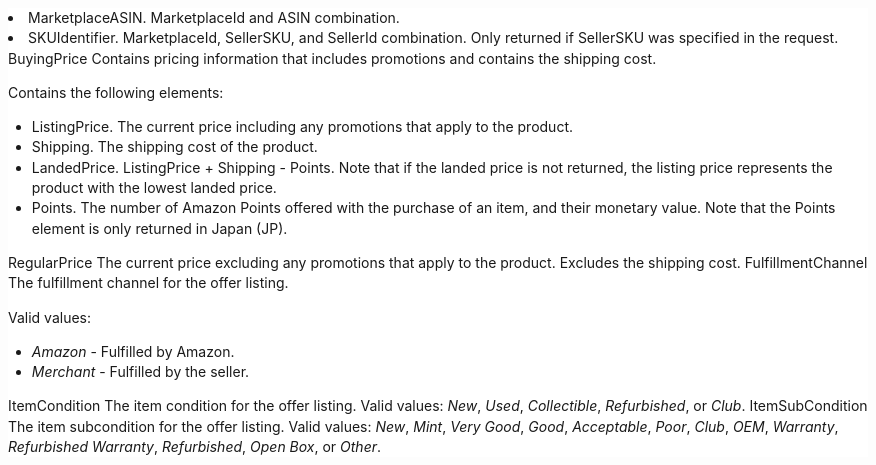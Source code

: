 <li><span class="keyword parmname">MarketplaceASIN</span>. <span class="keyword parmname">MarketplaceId</span> and <span class="keyword parmname">ASIN</span> combination.</li>
<li><span class="keyword parmname">SKUIdentifier</span>. <span class="keyword parmname">MarketplaceId</span>, <span class="keyword parmname">SellerSKU</span>, and <span class="keyword parmname">SellerId</span> combination. Only returned if <span class="keyword parmname">SellerSKU</span> was specified in the request.</li>
</ul></td>
</tr>
<tr class="even row">
<td class="entry" data-valign="top" width="NaN%" headers="d255469e382 "><span class="keyword parmname">BuyingPrice</span></td>
<td class="entry" data-valign="top" width="NaN%" headers="d255469e385 ">Contains pricing information that includes promotions and contains the shipping cost.
<p>Contains the following elements:</p>
<ul>
<li><span class="keyword parmname">ListingPrice</span>. The current price including any promotions that apply to the product.</li>
<li><span class="keyword parmname">Shipping</span>. The shipping cost of the product.</li>
<li><span class="keyword parmname">LandedPrice</span>. <span class="keyword parmname">ListingPrice</span> + <span class="keyword parmname">Shipping</span> - <span class="keyword parmname">Points</span>. Note that if the landed price is not returned, the listing price represents the product with the lowest landed price.</li>
<li><span class="keyword parmname">Points</span>. The number of <span class="ph">Amazon Points</span> offered with the purchase of an item, and their monetary value. Note that the <span class="keyword parmname">Points</span> element is only returned in Japan (JP).</li>
</ul></td>
</tr>
<tr class="odd row">
<td class="entry" data-valign="top" width="NaN%" headers="d255469e382 "><span class="keyword parmname">RegularPrice</span></td>
<td class="entry" data-valign="top" width="NaN%" headers="d255469e385 ">The current price excluding any promotions that apply to the product. Excludes the shipping cost.</td>
</tr>
<tr class="even row">
<td class="entry" data-valign="top" width="NaN%" headers="d255469e382 "><span class="keyword parmname">FulfillmentChannel</span></td>
<td class="entry" data-valign="top" width="NaN%" headers="d255469e385 ">The fulfillment channel for the offer listing.
<p>Valid values:</p>
<ul>
<li><var class="keyword varname">Amazon</var> - Fulfilled by Amazon.</li>
<li><var class="keyword varname">Merchant</var> - Fulfilled by the seller.</li>
</ul></td>
</tr>
<tr class="odd row">
<td class="entry" data-valign="top" width="NaN%" headers="d255469e382 "><span class="keyword parmname">ItemCondition</span></td>
<td class="entry" data-valign="top" width="NaN%" headers="d255469e385 ">The item condition for the offer listing. Valid values: <span class="ph"><var class="keyword varname">New</var>, <var class="keyword varname">Used</var>, <var class="keyword varname">Collectible</var>, <var class="keyword varname">Refurbished</var>, or <var class="keyword varname">Club</var></span>.</td>
</tr>
<tr class="even row">
<td class="entry" data-valign="top" width="NaN%" headers="d255469e382 "><span class="keyword parmname">ItemSubCondition</span></td>
<td class="entry" data-valign="top" width="NaN%" headers="d255469e385 ">The item subcondition for the offer listing. Valid values: <span class="ph"><var class="keyword varname">New</var>, <var class="keyword varname">Mint</var>, <var class="keyword varname">Very Good</var>, <var class="keyword varname">Good</var>, <var class="keyword varname">Acceptable</var>, <var class="keyword varname">Poor</var>, <var class="keyword varname">Club</var>, <var class="keyword varname">OEM</var>, <var class="keyword varname">Warranty</var>, <var class="keyword varname">Refurbished                     Warranty</var>, <var class="keyword varname">Refurbished</var>, <var class="keyword varname">Open Box</var>, or <var class="keyword varname">Other</var></span>.</td>
</tr>